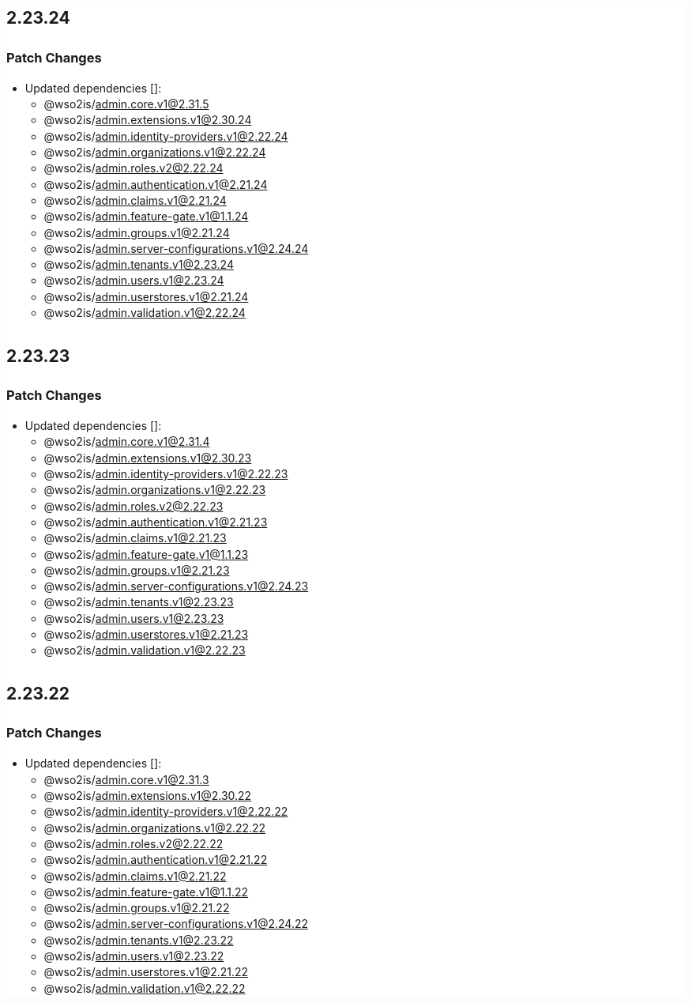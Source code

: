 ## 2.23.24

### Patch Changes

- Updated dependencies []:
  - @wso2is/admin.core.v1@2.31.5
  - @wso2is/admin.extensions.v1@2.30.24
  - @wso2is/admin.identity-providers.v1@2.22.24
  - @wso2is/admin.organizations.v1@2.22.24
  - @wso2is/admin.roles.v2@2.22.24
  - @wso2is/admin.authentication.v1@2.21.24
  - @wso2is/admin.claims.v1@2.21.24
  - @wso2is/admin.feature-gate.v1@1.1.24
  - @wso2is/admin.groups.v1@2.21.24
  - @wso2is/admin.server-configurations.v1@2.24.24
  - @wso2is/admin.tenants.v1@2.23.24
  - @wso2is/admin.users.v1@2.23.24
  - @wso2is/admin.userstores.v1@2.21.24
  - @wso2is/admin.validation.v1@2.22.24

## 2.23.23

### Patch Changes

- Updated dependencies []:
  - @wso2is/admin.core.v1@2.31.4
  - @wso2is/admin.extensions.v1@2.30.23
  - @wso2is/admin.identity-providers.v1@2.22.23
  - @wso2is/admin.organizations.v1@2.22.23
  - @wso2is/admin.roles.v2@2.22.23
  - @wso2is/admin.authentication.v1@2.21.23
  - @wso2is/admin.claims.v1@2.21.23
  - @wso2is/admin.feature-gate.v1@1.1.23
  - @wso2is/admin.groups.v1@2.21.23
  - @wso2is/admin.server-configurations.v1@2.24.23
  - @wso2is/admin.tenants.v1@2.23.23
  - @wso2is/admin.users.v1@2.23.23
  - @wso2is/admin.userstores.v1@2.21.23
  - @wso2is/admin.validation.v1@2.22.23

## 2.23.22

### Patch Changes

- Updated dependencies []:
  - @wso2is/admin.core.v1@2.31.3
  - @wso2is/admin.extensions.v1@2.30.22
  - @wso2is/admin.identity-providers.v1@2.22.22
  - @wso2is/admin.organizations.v1@2.22.22
  - @wso2is/admin.roles.v2@2.22.22
  - @wso2is/admin.authentication.v1@2.21.22
  - @wso2is/admin.claims.v1@2.21.22
  - @wso2is/admin.feature-gate.v1@1.1.22
  - @wso2is/admin.groups.v1@2.21.22
  - @wso2is/admin.server-configurations.v1@2.24.22
  - @wso2is/admin.tenants.v1@2.23.22
  - @wso2is/admin.users.v1@2.23.22
  - @wso2is/admin.userstores.v1@2.21.22
  - @wso2is/admin.validation.v1@2.22.22
